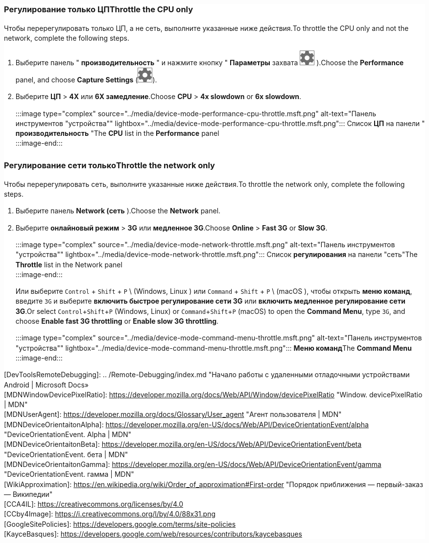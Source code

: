 ### <span data-ttu-id="4ce47-233">Регулирование только ЦП</span><span class="sxs-lookup"><span data-stu-id="4ce47-233">Throttle the CPU only</span></span>  

<span data-ttu-id="4ce47-234">Чтобы перерегулировать только ЦП, а не сеть, выполните указанные ниже действия.</span><span class="sxs-lookup"><span data-stu-id="4ce47-234">To throttle the CPU only and not the network, complete the following steps.</span></span>

1.  <span data-ttu-id="4ce47-235">Выберите панель " **производительность** " и нажмите кнопку " **Параметры** захвата ![ " (параметры записи ][ImageCaptureIcon] ).</span><span class="sxs-lookup"><span data-stu-id="4ce47-235">Choose the **Performance** panel, and choose **Capture Settings** \(![Capture Settings][ImageCaptureIcon]\).</span></span>
1.  <span data-ttu-id="4ce47-236">Выберите **ЦП**  >  **4X** или **6X замедление**.</span><span class="sxs-lookup"><span data-stu-id="4ce47-236">Choose **CPU** > **4x slowdown** or **6x slowdown**.</span></span>
    
    :::image type="complex" source="../media/device-mode-performance-cpu-throttle.msft.png" alt-text="Панель инструментов &quot;устройства&quot;" lightbox="../media/device-mode-performance-cpu-throttle.msft.png":::
       <span data-ttu-id="4ce47-238">Список **ЦП** на панели " **производительность** "</span><span class="sxs-lookup"><span data-stu-id="4ce47-238">The **CPU** list in the **Performance** panel</span></span>  
    :::image-end:::  
    
### <span data-ttu-id="4ce47-239">Регулирование сети только</span><span class="sxs-lookup"><span data-stu-id="4ce47-239">Throttle the network only</span></span>  

<span data-ttu-id="4ce47-240">Чтобы перерегулировать сеть, выполните указанные ниже действия.</span><span class="sxs-lookup"><span data-stu-id="4ce47-240">To throttle the network only, complete the following steps.</span></span>

1.  <span data-ttu-id="4ce47-241">Выберите панель **Network (сеть** ).</span><span class="sxs-lookup"><span data-stu-id="4ce47-241">Choose the **Network** panel.</span></span>
1.  <span data-ttu-id="4ce47-242">Выберите **онлайновый режим**  >  **3G** или **медленное 3G**.</span><span class="sxs-lookup"><span data-stu-id="4ce47-242">Choose **Online** > **Fast 3G** or **Slow 3G**.</span></span>
    
    :::image type="complex" source="../media/device-mode-network-throttle.msft.png" alt-text="Панель инструментов &quot;устройства&quot;" lightbox="../media/device-mode-network-throttle.msft.png":::
       <span data-ttu-id="4ce47-244">Список **регулирования** на панели "сеть"</span><span class="sxs-lookup"><span data-stu-id="4ce47-244">The **Throttle** list in the Network panel</span></span>  
    :::image-end:::  
    
    <span data-ttu-id="4ce47-245">Или выберите `Control` + `Shift` + `P` \ (Windows, Linux \) или `Command` + `Shift` + `P` \ (macOS \), чтобы открыть **меню команд**, введите `3G` и выберите **включить быстрое регулирование сети 3G** или **включить медленное регулирование сети 3G**.</span><span class="sxs-lookup"><span data-stu-id="4ce47-245">Or select `Control`+`Shift`+`P` \(Windows, Linux\) or `Command`+`Shift`+`P` \(macOS\) to open the **Command Menu**, type `3G`, and choose **Enable fast 3G throttling** or **Enable slow 3G throttling**.</span></span>  
    
    :::image type="complex" source="../media/device-mode-command-menu-throttle.msft.png" alt-text="Панель инструментов &quot;устройства&quot;" lightbox="../media/device-mode-command-menu-throttle.msft.png":::
       <span data-ttu-id="4ce47-247">**Меню команд**</span><span class="sxs-lookup"><span data-stu-id="4ce47-247">The **Command Menu**</span></span>  
    :::image-end:::  
    

[ImageCaptureIcon]: ../media/capture-settings-icon.msft.png  
[ImageDeviceToolbarIcon]: ../media/toggle-device-toolbar-dark-icon.msft.png  
[ImageRotateIcon]: ../media/rotate-dark-icon.msft.png  
[DevToolsRemoteDebugging]: .. /Remote-Debugging/index.md "Начало работы с удаленными отладочными устройствами Android | Microsoft Docs»  
[MDNWindowDevicePixelRatio]: https://developer.mozilla.org/docs/Web/API/Window/devicePixelRatio "Window. devicePixelRatio | MDN"  
[MDNUserAgent]: https://developer.mozilla.org/docs/Glossary/User_agent "Агент пользователя | MDN"  
[MDNDeviceOrientaitonAlpha]: https://developer.mozilla.org/en-US/docs/Web/API/DeviceOrientationEvent/alpha "DeviceOrientationEvent. Alpha | MDN"  
[MDNDeviceOrientaitonBeta]: https://developer.mozilla.org/en-US/docs/Web/API/DeviceOrientationEvent/beta "DeviceOrientationEvent. бета | MDN"  
[MDNDeviceOrientaitonGamma]: https://developer.mozilla.org/en-US/docs/Web/API/DeviceOrientationEvent/gamma "DeviceOrientationEvent. гамма | MDN"  
[WikiApproximation]: https://en.wikipedia.org/wiki/Order_of_approximation#First-order "Порядок приближения — первый-заказ — Википедии"  
[CCA4IL]: https://creativecommons.org/licenses/by/4.0  
[CCby4Image]: https://i.creativecommons.org/l/by/4.0/88x31.png  
[GoogleSitePolicies]: https://developers.google.com/terms/site-policies  
[KayceBasques]: https://developers.google.com/web/resources/contributors/kaycebasques  